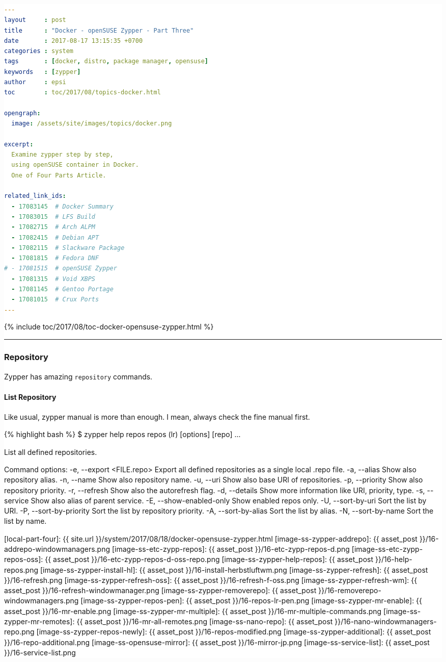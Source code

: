 ```yaml
---
layout     : post
title      : "Docker - openSUSE Zypper - Part Three"
date       : 2017-08-17 13:15:35 +0700
categories : system
tags       : [docker, distro, package manager, opensuse]
keywords   : [zypper]
author     : epsi
toc        : toc/2017/08/topics-docker.html

opengraph:
  image: /assets/site/images/topics/docker.png

excerpt:
  Examine zypper step by step,
  using openSUSE container in Docker.
  One of Four Parts Article.

related_link_ids: 
  - 17083145  # Docker Summary
  - 17083015  # LFS Build
  - 17082715  # Arch ALPM
  - 17082415  # Debian APT
  - 17082115  # Slackware Package
  - 17081815  # Fedora DNF
# - 17081515  # openSUSE Zypper
  - 17081315  # Void XBPS
  - 17081145  # Gentoo Portage
  - 17081015  # Crux Ports
---
```


{% include toc/2017/08/toc-docker-opensuse-zypper.html %}

-- -- --

### Repository

Zypper has amazing <code>repository</code> commands.

#### List Repository

Like usual, zypper manual is more than enough.
I mean, always check the fine manual first.

{% highlight bash %}
$ zypper help repos
repos (lr) [options] [repo] ...

List all defined repositories.

  Command options:
-e, --export <FILE.repo>  Export all defined repositories as a single local .repo file.
-a, --alias               Show also repository alias.
-n, --name                Show also repository name.
-u, --uri                 Show also base URI of repositories.
-p, --priority            Show also repository priority.
-r, --refresh             Show also the autorefresh flag.
-d, --details             Show more information like URI, priority, type.
-s, --service             Show also alias of parent service.
-E, --show-enabled-only   Show enabled repos only.
-U, --sort-by-uri         Sort the list by URI.
-P, --sort-by-priority    Sort the list by repository priority.
-A, --sort-by-alias       Sort the list by alias.
-N, --sort-by-name        Sort the list by name.

[//]: <> ( -- -- -- links below -- -- -- )
[local-part-four]: {{ site.url }}/system/2017/08/18/docker-opensuse-zypper.html
[image-ss-zypper-addrepo]:		{{ asset_post }}/16-addrepo-windowmanagers.png
[image-ss-etc-zypp-repos]:		{{ asset_post }}/16-etc-zypp-repos-d.png
[image-ss-etc-zypp-repos-oss]:	{{ asset_post }}/16-etc-zypp-repos-d-oss-repo.png
[image-ss-zypper-help-repos]:	{{ asset_post }}/16-help-repos.png
[image-ss-zypper-install-hl]:	{{ asset_post }}/16-install-herbstluftwm.png
[image-ss-zypper-refresh]:		{{ asset_post }}/16-refresh.png
[image-ss-zypper-refresh-oss]:	{{ asset_post }}/16-refresh-f-oss.png
[image-ss-zypper-refresh-wm]:	{{ asset_post }}/16-refresh-windowmanager.png
[image-ss-zypper-removerepo]:	{{ asset_post }}/16-removerepo-windowmanagers.png
[image-ss-zypper-repos-pen]:	{{ asset_post }}/16-repos-lr-pen.png
[image-ss-zypper-mr-enable]:	{{ asset_post }}/16-mr-enable.png
[image-ss-zypper-mr-multiple]:	{{ asset_post }}/16-mr-multiple-commands.png
[image-ss-zypper-mr-remotes]:	{{ asset_post }}/16-mr-all-remotes.png
[image-ss-nano-repo]:			{{ asset_post }}/16-nano-windowmanagers-repo.png
[image-ss-zypper-repos-newly]:	{{ asset_post }}/16-repos-modified.png
[image-ss-zypper-additional]:	{{ asset_post }}/16-repo-additional.png
[image-ss-opensuse-mirror]:		{{ asset_post }}/16-mirror-jp.png
[image-ss-service-list]:		{{ asset_post }}/16-service-list.png